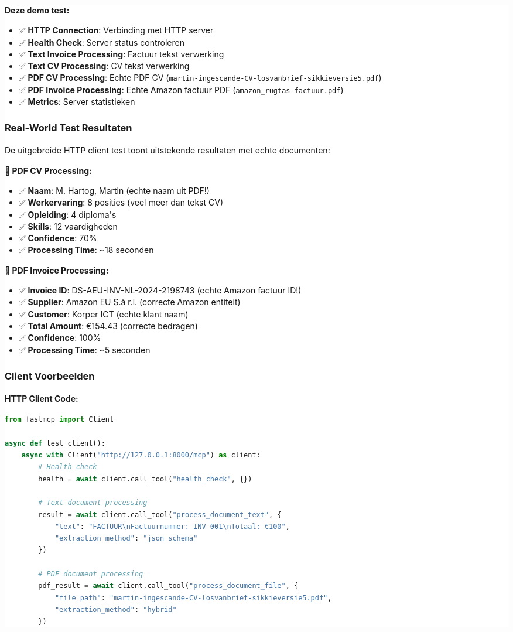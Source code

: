 **Deze demo test:**
- ✅ **HTTP Connection**: Verbinding met HTTP server
- ✅ **Health Check**: Server status controleren
- ✅ **Text Invoice Processing**: Factuur tekst verwerking
- ✅ **Text CV Processing**: CV tekst verwerking
- ✅ **PDF CV Processing**: Echte PDF CV (`martin-ingescande-CV-losvanbrief-sikkieversie5.pdf`)
- ✅ **PDF Invoice Processing**: Echte Amazon factuur PDF (`amazon_rugtas-factuur.pdf`)
- ✅ **Metrics**: Server statistieken

### Real-World Test Resultaten

De uitgebreide HTTP client test toont uitstekende resultaten met echte documenten:

**📄 PDF CV Processing:**
- ✅ **Naam**: M. Hartog, Martin (echte naam uit PDF!)
- ✅ **Werkervaring**: 8 posities (veel meer dan tekst CV)
- ✅ **Opleiding**: 4 diploma's
- ✅ **Skills**: 12 vaardigheden
- ✅ **Confidence**: 70%
- ✅ **Processing Time**: ~18 seconden

**🧾 PDF Invoice Processing:**
- ✅ **Invoice ID**: DS-AEU-INV-NL-2024-2198743 (echte Amazon factuur ID!)
- ✅ **Supplier**: Amazon EU S.à r.l. (correcte Amazon entiteit)
- ✅ **Customer**: Korper ICT (echte klant naam)
- ✅ **Total Amount**: €154.43 (correcte bedragen)
- ✅ **Confidence**: 100%
- ✅ **Processing Time**: ~5 seconden

### Client Voorbeelden

**HTTP Client Code:**
```python
from fastmcp import Client

async def test_client():
    async with Client("http://127.0.0.1:8000/mcp") as client:
        # Health check
        health = await client.call_tool("health_check", {})
        
        # Text document processing
        result = await client.call_tool("process_document_text", {
            "text": "FACTUUR\nFactuurnummer: INV-001\nTotaal: €100",
            "extraction_method": "json_schema"
        })
        
        # PDF document processing
        pdf_result = await client.call_tool("process_document_file", {
            "file_path": "martin-ingescande-CV-losvanbrief-sikkieversie5.pdf",
            "extraction_method": "hybrid"
        })
```
